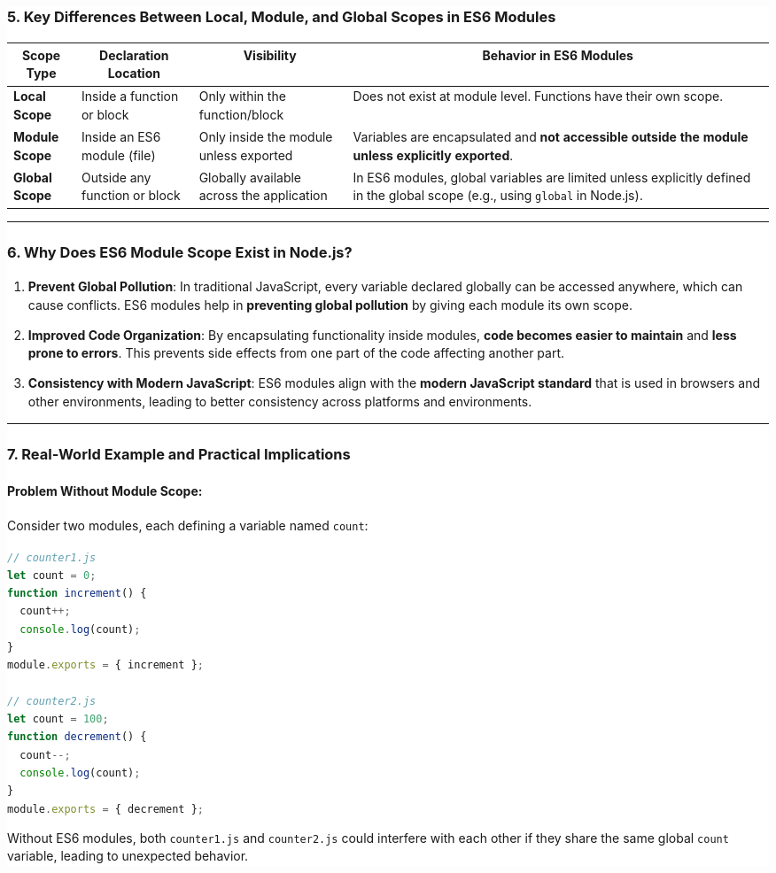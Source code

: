 
### **5. Key Differences Between Local, Module, and Global Scopes in ES6 Modules**

| **Scope Type**       | **Declaration Location**         | **Visibility**                  | **Behavior in ES6 Modules**   |
|----------------------|----------------------------------|----------------------------------|-------------------------------|
| **Local Scope**       | Inside a function or block       | Only within the function/block   | Does not exist at module level. Functions have their own scope. |
| **Module Scope**      | Inside an ES6 module (file)     | Only inside the module unless exported | Variables are encapsulated and **not accessible outside the module unless explicitly exported**. |
| **Global Scope**      | Outside any function or block    | Globally available across the application | In ES6 modules, global variables are limited unless explicitly defined in the global scope (e.g., using `global` in Node.js). |

---

### **6. Why Does ES6 Module Scope Exist in Node.js?**

1. **Prevent Global Pollution**: In traditional JavaScript, every variable declared globally can be accessed anywhere, which can cause conflicts. ES6 modules help in **preventing global pollution** by giving each module its own scope.

2. **Improved Code Organization**: By encapsulating functionality inside modules, **code becomes easier to maintain** and **less prone to errors**. This prevents side effects from one part of the code affecting another part.

3. **Consistency with Modern JavaScript**: ES6 modules align with the **modern JavaScript standard** that is used in browsers and other environments, leading to better consistency across platforms and environments.

---

### **7. Real-World Example and Practical Implications**

#### **Problem Without Module Scope:**
Consider two modules, each defining a variable named `count`:
```javascript
// counter1.js
let count = 0;
function increment() {
  count++;
  console.log(count);
}
module.exports = { increment };

// counter2.js
let count = 100;
function decrement() {
  count--;
  console.log(count);
}
module.exports = { decrement };
```

Without ES6 modules, both `counter1.js` and `counter2.js` could interfere with each other if they share the same global `count` variable, leading to unexpected behavior. 
